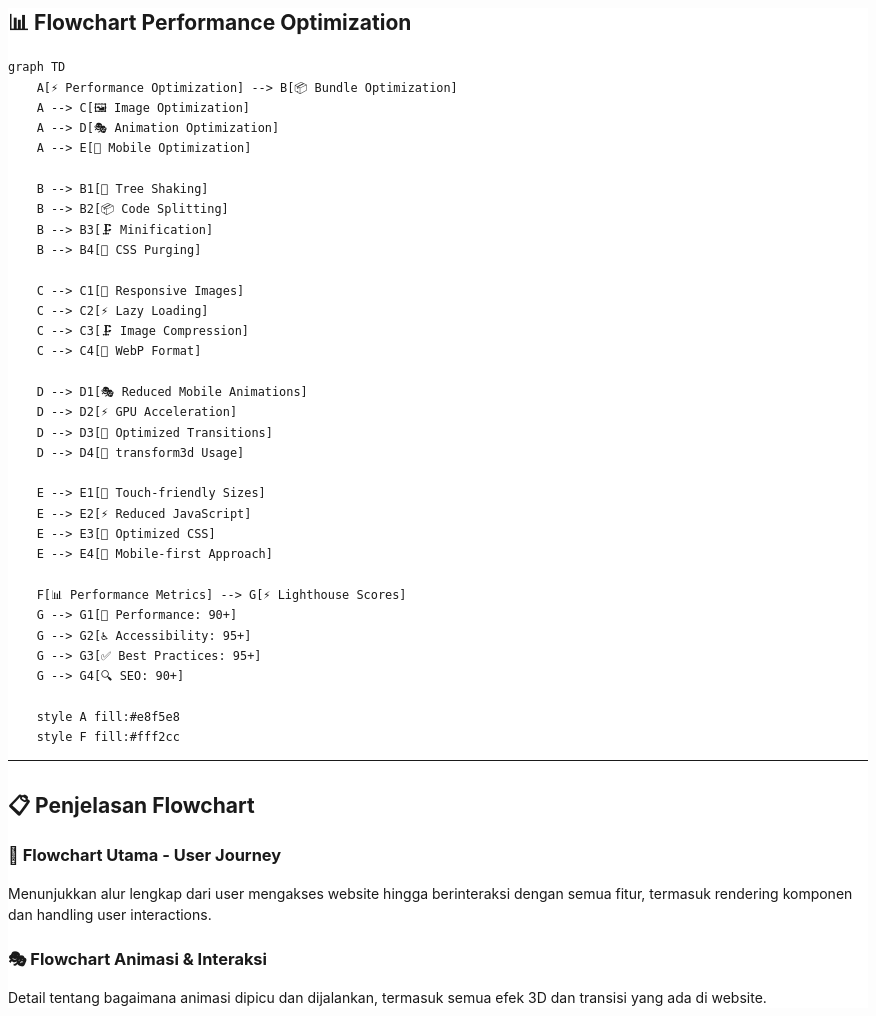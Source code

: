## 📊 Flowchart Performance Optimization

```mermaid
graph TD
    A[⚡ Performance Optimization] --> B[📦 Bundle Optimization]
    A --> C[🖼️ Image Optimization]
    A --> D[🎭 Animation Optimization]
    A --> E[📱 Mobile Optimization]
    
    B --> B1[🌳 Tree Shaking]
    B --> B2[📦 Code Splitting]
    B --> B3[🗜️ Minification]
    B --> B4[🎨 CSS Purging]
    
    C --> C1[📐 Responsive Images]
    C --> C2[⚡ Lazy Loading]
    C --> C3[🗜️ Image Compression]
    C --> C4[📱 WebP Format]
    
    D --> D1[🎭 Reduced Mobile Animations]
    D --> D2[⚡ GPU Acceleration]
    D --> D3[🎪 Optimized Transitions]
    D --> D4[📐 transform3d Usage]
    
    E --> E1[📱 Touch-friendly Sizes]
    E --> E2[⚡ Reduced JavaScript]
    E --> E3[🎨 Optimized CSS]
    E --> E4[📱 Mobile-first Approach]
    
    F[📊 Performance Metrics] --> G[⚡ Lighthouse Scores]
    G --> G1[🎯 Performance: 90+]
    G --> G2[♿ Accessibility: 95+]
    G --> G3[✅ Best Practices: 95+]
    G --> G4[🔍 SEO: 90+]
    
    style A fill:#e8f5e8
    style F fill:#fff2cc
```

---

## 📋 Penjelasan Flowchart

### 🎯 **Flowchart Utama - User Journey**
Menunjukkan alur lengkap dari user mengakses website hingga berinteraksi dengan semua fitur, termasuk rendering komponen dan handling user interactions.

### 🎭 **Flowchart Animasi & Interaksi**
Detail tentang bagaimana animasi dipicu dan dijalankan, termasuk semua efek 3D dan transisi yang ada di website.
